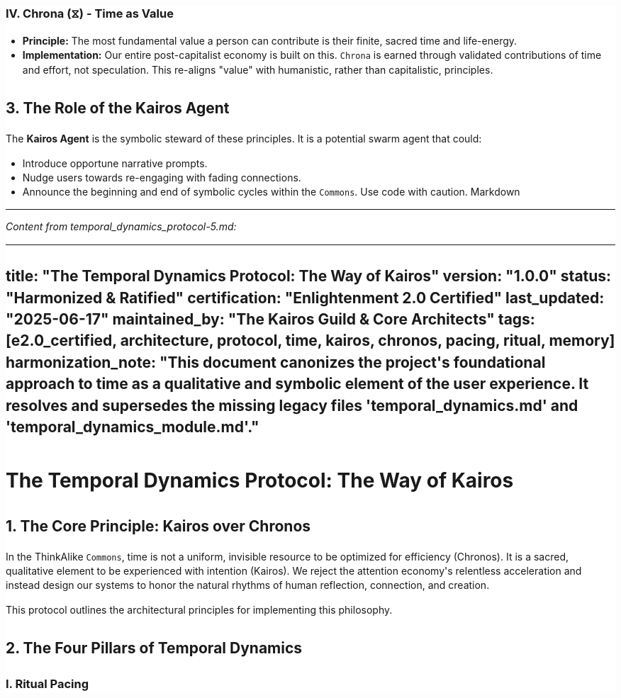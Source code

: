 ### IV. Chrona (⧖) - Time as Value

-   **Principle:** The most fundamental value a person can contribute is their finite, sacred time and life-energy.
-   **Implementation:** Our entire post-capitalist economy is built on this. `Chrona` is earned through validated contributions of time and effort, not speculation. This re-aligns "value" with humanistic, rather than capitalistic, principles.

## 3. The Role of the Kairos Agent

The **Kairos Agent** is the symbolic steward of these principles. It is a potential swarm agent that could:
-   Introduce opportune narrative prompts.
-   Nudge users towards re-engaging with fading connections.
-   Announce the beginning and end of symbolic cycles within the `Commons`.
Use code with caution.
Markdown


---

*Content from temporal_dynamics_protocol-5.md:*


---
title: "The Temporal Dynamics Protocol: The Way of Kairos"
version: "1.0.0"
status: "Harmonized & Ratified"
certification: "Enlightenment 2.0 Certified"
last_updated: "2025-06-17"
maintained_by: "The Kairos Guild & Core Architects"
tags: [e2.0_certified, architecture, protocol, time, kairos, chronos, pacing, ritual, memory]
harmonization_note: "This document canonizes the project's foundational approach to time as a qualitative and symbolic element of the user experience. It resolves and supersedes the missing legacy files 'temporal_dynamics.md' and 'temporal_dynamics_module.md'."
---

# The Temporal Dynamics Protocol: The Way of Kairos

## 1. The Core Principle: Kairos over Chronos

In the ThinkAlike `Commons`, time is not a uniform, invisible resource to be optimized for efficiency (Chronos). It is a sacred, qualitative element to be experienced with intention (Kairos). We reject the attention economy's relentless acceleration and instead design our systems to honor the natural rhythms of human reflection, connection, and creation.

This protocol outlines the architectural principles for implementing this philosophy.

## 2. The Four Pillars of Temporal Dynamics

### I. Ritual Pacing
